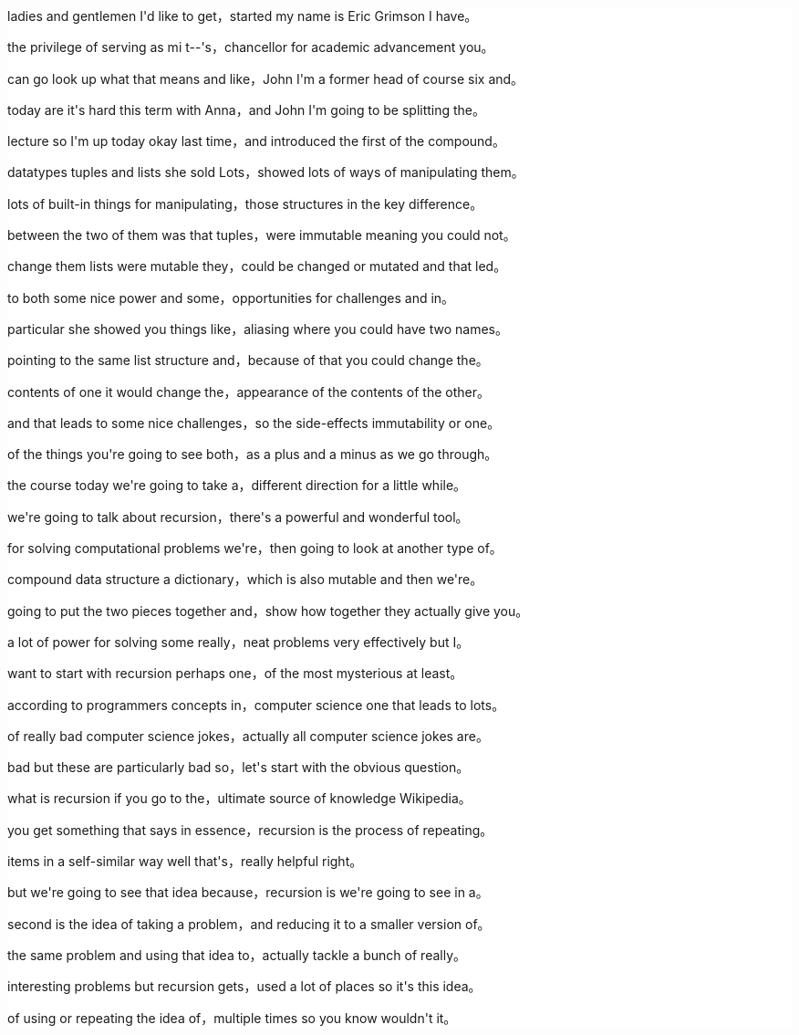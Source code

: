 ladies and gentlemen I'd like to get，started my name is Eric Grimson I have。

the privilege of serving as mi t--'s，chancellor for academic advancement you。

can go look up what that means and like，John I'm a former head of course six and。

today are it's hard this term with Anna，and John I'm going to be splitting the。

lecture so I'm up today okay last time，and introduced the first of the compound。

datatypes tuples and lists she sold Lots，showed lots of ways of manipulating them。

lots of built-in things for manipulating，those structures in the key difference。

between the two of them was that tuples，were immutable meaning you could not。

change them lists were mutable they，could be changed or mutated and that led。

to both some nice power and some，opportunities for challenges and in。

particular she showed you things like，aliasing where you could have two names。

pointing to the same list structure and，because of that you could change the。

contents of one it would change the，appearance of the contents of the other。

and that leads to some nice challenges，so the side-effects immutability or one。

of the things you're going to see both，as a plus and a minus as we go through。

the course today we're going to take a，different direction for a little while。

we're going to talk about recursion，there's a powerful and wonderful tool。

for solving computational problems we're，then going to look at another type of。

compound data structure a dictionary，which is also mutable and then we're。

going to put the two pieces together and，show how together they actually give you。

a lot of power for solving some really，neat problems very effectively but I。

want to start with recursion perhaps one，of the most mysterious at least。

according to programmers concepts in，computer science one that leads to lots。

of really bad computer science jokes，actually all computer science jokes are。

bad but these are particularly bad so，let's start with the obvious question。

what is recursion if you go to the，ultimate source of knowledge Wikipedia。

you get something that says in essence，recursion is the process of repeating。

items in a self-similar way well that's，really helpful right。

but we're going to see that idea because，recursion is we're going to see in a。

second is the idea of taking a problem，and reducing it to a smaller version of。

the same problem and using that idea to，actually tackle a bunch of really。

interesting problems but recursion gets，used a lot of places so it's this idea。

of using or repeating the idea of，multiple times so you know wouldn't it。
